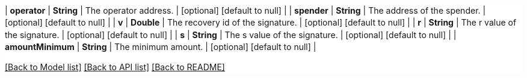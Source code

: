 | **operator** | **String** | The operator address. | [optional] [default to null] |
| **spender** | **String** | The address of the spender. | [optional] [default to null] |
| **v** | **Double** | The recovery id of the signature. | [optional] [default to null] |
| **r** | **String** | The r value of the signature. | [optional] [default to null] |
| **s** | **String** | The s value of the signature. | [optional] [default to null] |
| **amountMinimum** | **String** | The minimum amount. | [optional] [default to null] |

[[Back to Model list]](../README.md#documentation-for-models) [[Back to API list]](../README.md#documentation-for-api-endpoints) [[Back to README]](../README.md)

